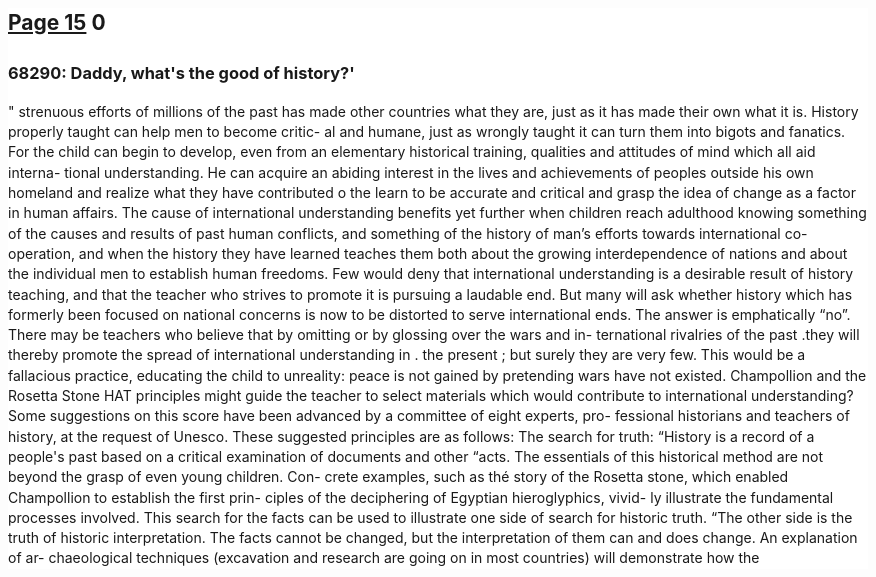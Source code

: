 ## [Page 15](https://demo.humlab.umu.se/courier/078150engo.pdf#page=15) 0

### 68290: Daddy, what's the good of history?'

" strenuous efforts of millions of 
the past has made other countries what they are, just as 
it has made their own what it is. 
History properly taught can help men to become critic- 
al and humane, just as wrongly taught it can turn them 
into bigots and fanatics. For the child can begin to 
develop, even from an elementary historical training, 
qualities and attitudes of mind which all aid interna- 
tional understanding. He can acquire an abiding interest 
in the lives and achievements of peoples outside his 
own homeland and realize what they have contributed 
o the 
learn to be accurate and critical and grasp the idea of 
change as a factor in human affairs. 
The cause of international understanding benefits yet 
further when children reach adulthood knowing 
something of the causes and results of past human 
conflicts, and something of the history of man’s efforts 
towards international co-operation, and when the 
history they have learned teaches them both about the 
growing interdependence of nations and about the 
individual men to 
establish human freedoms. 
Few would deny that international understanding is 
a desirable result of history teaching, and that the 
teacher who strives to promote it is pursuing a laudable 
end. But many will ask whether history which has 
formerly been focused on national concerns is now to be 
distorted to serve international ends. The answer is 
emphatically “no”. There may be teachers who believe 
that by omitting or by glossing over the wars and in- 
ternational rivalries of the past .they will thereby 
promote the spread of international understanding in 
. the present ; but surely they are very few. This would 
be a fallacious practice, educating the child to unreality: 
peace is not gained by pretending wars have not existed. 
Champollion and the Rosetta Stone 
HAT principles might guide the teacher to select 
materials which would contribute to international 
understanding? Some suggestions on this score 
have been advanced by a committee of eight experts, pro- 
fessional historians and teachers of history, at the request 
of Unesco. These suggested principles are as follows: 
The search for truth: “History is a record of a people's 
past based on a critical examination of documents and 
other “acts. The essentials of this historical method 
are not beyond the grasp of even young children. Con- 
crete examples, such as thé story of the Rosetta stone, 
which enabled Champollion to establish the first prin- 
ciples of the deciphering of Egyptian hieroglyphics, vivid- 
ly illustrate the fundamental processes involved. This 
search for the facts can be used to illustrate one side of 
search for historic truth. 
“The other side is the truth of historic interpretation. 
The facts cannot be changed, but the interpretation of 
them can and does change. An explanation of ar- 
chaeological techniques (excavation and research are 
going on in most countries) will demonstrate how the 